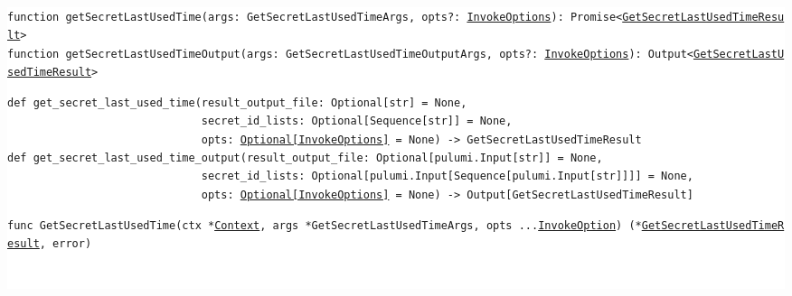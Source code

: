 <div>
<pulumi-chooser type="language" options="typescript,python,go,csharp,java,yaml"></pulumi-chooser>
</div>


<div>
<pulumi-choosable type="language" values="javascript,typescript">
<div class="highlight"
><pre class="chroma"><code class="language-typescript" data-lang="typescript"
><span class="k">function </span>getSecretLastUsedTime<span class="p">(</span><span class="nx">args</span><span class="p">:</span> <span class="nx">GetSecretLastUsedTimeArgs</span><span class="p">,</span> <span class="nx">opts</span><span class="p">?:</span> <span class="nx"><a href="/docs/reference/pkg/nodejs/pulumi/pulumi/#InvokeOptions">InvokeOptions</a></span><span class="p">): Promise&lt;<span class="nx"><a href="#result">GetSecretLastUsedTimeResult</a></span>></span
><span class="k">
function </span>getSecretLastUsedTimeOutput<span class="p">(</span><span class="nx">args</span><span class="p">:</span> <span class="nx">GetSecretLastUsedTimeOutputArgs</span><span class="p">,</span> <span class="nx">opts</span><span class="p">?:</span> <span class="nx"><a href="/docs/reference/pkg/nodejs/pulumi/pulumi/#InvokeOptions">InvokeOptions</a></span><span class="p">): Output&lt;<span class="nx"><a href="#result">GetSecretLastUsedTimeResult</a></span>></span
></code></pre></div>
</pulumi-choosable>
</div>


<div>
<pulumi-choosable type="language" values="python">
<div class="highlight"><pre class="chroma"><code class="language-python" data-lang="python"
><span class="k">def </span>get_secret_last_used_time<span class="p">(</span><span class="nx">result_output_file</span><span class="p">:</span> <span class="nx">Optional[str]</span> = None<span class="p">,</span>
                              <span class="nx">secret_id_lists</span><span class="p">:</span> <span class="nx">Optional[Sequence[str]]</span> = None<span class="p">,</span>
                              <span class="nx">opts</span><span class="p">:</span> <span class="nx"><a href="/docs/reference/pkg/python/pulumi/#pulumi.InvokeOptions">Optional[InvokeOptions]</a></span> = None<span class="p">) -&gt;</span> <span>GetSecretLastUsedTimeResult</span
><span class="k">
def </span>get_secret_last_used_time_output<span class="p">(</span><span class="nx">result_output_file</span><span class="p">:</span> <span class="nx">Optional[pulumi.Input[str]]</span> = None<span class="p">,</span>
                              <span class="nx">secret_id_lists</span><span class="p">:</span> <span class="nx">Optional[pulumi.Input[Sequence[pulumi.Input[str]]]]</span> = None<span class="p">,</span>
                              <span class="nx">opts</span><span class="p">:</span> <span class="nx"><a href="/docs/reference/pkg/python/pulumi/#pulumi.InvokeOptions">Optional[InvokeOptions]</a></span> = None<span class="p">) -&gt;</span> <span>Output[GetSecretLastUsedTimeResult]</span
></code></pre></div>
</pulumi-choosable>
</div>


<div>
<pulumi-choosable type="language" values="go">
<div class="highlight"><pre class="chroma"><code class="language-go" data-lang="go"
><span class="k">func </span>GetSecretLastUsedTime<span class="p">(</span><span class="nx">ctx</span><span class="p"> *</span><span class="nx"><a href="https://pkg.go.dev/github.com/pulumi/pulumi/sdk/v3/go/pulumi?tab=doc#Context">Context</a></span><span class="p">,</span> <span class="nx">args</span><span class="p"> *</span><span class="nx">GetSecretLastUsedTimeArgs</span><span class="p">,</span> <span class="nx">opts</span><span class="p"> ...</span><span class="nx"><a href="https://pkg.go.dev/github.com/pulumi/pulumi/sdk/v3/go/pulumi?tab=doc#InvokeOption">InvokeOption</a></span><span class="p">) (*<span class="nx"><a href="#result">GetSecretLastUsedTimeResult</a></span>, error)</span
><span class="k">